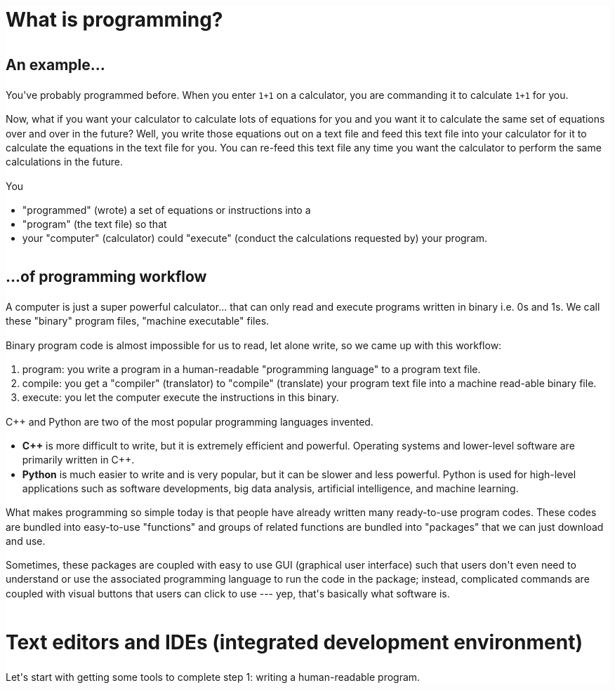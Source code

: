 # What is programming?

## An example...

You've probably programmed before. When you enter `1+1` on a calculator, you are commanding it to calculate `1+1` for you. 

Now, what if you want your calculator to calculate lots of equations for you and you want it to calculate the same set of equations over and over in the future? Well, you write those equations out on a text file and feed this text file into your calculator for it to calculate the equations in the text file for you. You can re-feed this text file any time you want the calculator to perform the same calculations in the future.

You 
- "programmed" (wrote) a set of equations or instructions into a 
- "program" (the text file) so that 
- your "computer" (calculator) could "execute" (conduct the calculations requested by) your program.

## ...of programming workflow

A computer is just a super powerful calculator... that can only read and execute programs written in binary i.e. 0s and 1s. We call these "binary" program files, "machine executable" files.

Binary program code is almost impossible for us to read, let alone write, so we came up with this workflow:
1. program: you write a program in a human-readable "programming language" to a program text file.
2. compile: you get a "compiler" (translator) to "compile" (translate) your program text file into a machine read-able binary file.
3. execute: you let the computer execute the instructions in this binary.

C++ and Python are two of the most popular programming languages invented. 
- **C++** is more difficult to write, but it is extremely efficient and powerful. Operating systems and lower-level software are primarily written in C++.
- **Python** is much easier to write and is very popular, but it can be slower and less powerful. Python is used for high-level applications such as software developments, big data analysis, artificial intelligence, and machine learning.

What makes programming so simple today is that people have already written many ready-to-use program codes. These codes are bundled into easy-to-use "functions" and groups of related functions are bundled into "packages" that we can just download and use.

Sometimes, these packages are coupled with easy to use GUI (graphical user interface) such that users don't even need to understand or use the associated programming language to run the code in the package; instead, complicated commands are coupled with visual buttons that users can click to use --- yep, that's basically what software is.

# Text editors and IDEs (integrated development environment)

Let's start with getting some tools to complete step 1: writing a human-readable program.
